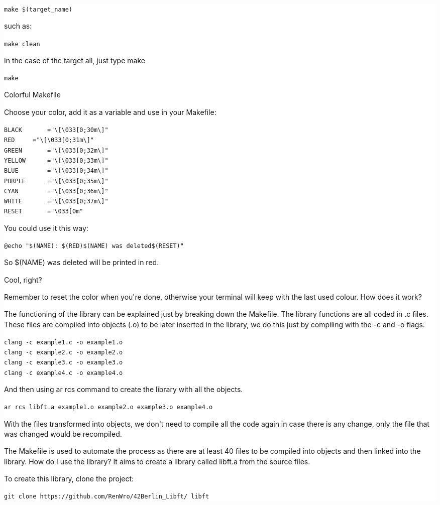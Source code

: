 	make $(target_name)

such as:

	make clean

In the case of the target all, just type make

	make

Colorful Makefile

Choose your color, add it as a variable and use in your Makefile:

	BLACK		="\[\033[0;30m\]"        
	RED		="\[\033[0;31m\]"       
	GREEN		="\[\033[0;32m\]"      
	YELLOW		="\[\033[0;33m\]"       
	BLUE		="\[\033[0;34m\]"        
	PURPLE		="\[\033[0;35m\]"     
	CYAN		="\[\033[0;36m\]"         
	WHITE		="\[\033[0;37m\]"    
	RESET		="\033[0m"

You could use it this way:

	@echo "$(NAME): $(RED)$(NAME) was deleted$(RESET)"

So $(NAME) was deleted will be printed in red.

Cool, right?

Remember to reset the color when you're done, otherwise your terminal will keep with the last used colour.
How does it work?

The functioning of the library can be explained just by breaking down the Makefile. The library functions are all coded in .c files. These files are compiled into objects (.o) to be later inserted in the library, we do this just by compiling with the -c and -o flags.

  	clang -c example1.c -o example1.o
 	clang -c example2.c -o example2.o
 	clang -c example3.c -o example3.o
  	clang -c example4.c -o example4.o

And then using ar rcs command to create the library with all the objects.

  	ar rcs libft.a example1.o example2.o example3.o example4.o

With the files transformed into objects, we don't need to compile all the code again in case there is any change, only the file that was changed would be recompiled.

The Makefile is used to automate the process as there are at least 40 files to be compiled into objects and then linked into the library.
How do I use the library?
It aims to create a library called libft.a from the source files.

To create this library, clone the project:

	git clone https://github.com/RenWro/42Berlin_Libft/ libft

